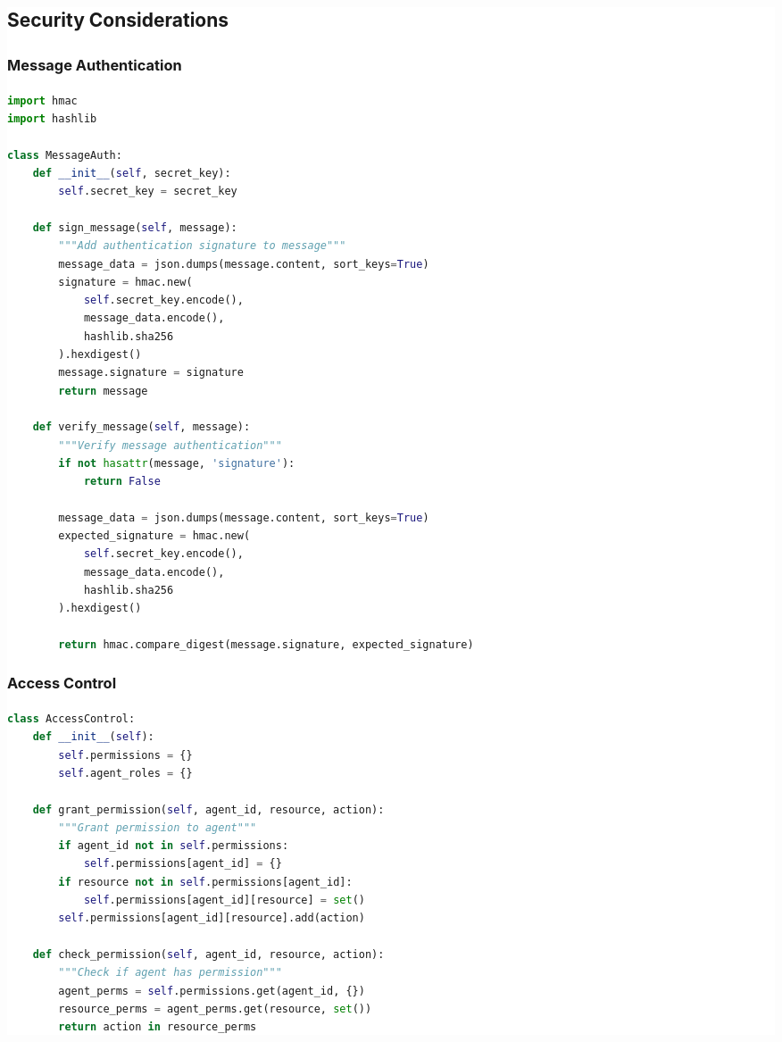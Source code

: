 ## Security Considerations

### Message Authentication

```python
import hmac
import hashlib

class MessageAuth:
    def __init__(self, secret_key):
        self.secret_key = secret_key
    
    def sign_message(self, message):
        """Add authentication signature to message"""
        message_data = json.dumps(message.content, sort_keys=True)
        signature = hmac.new(
            self.secret_key.encode(),
            message_data.encode(),
            hashlib.sha256
        ).hexdigest()
        message.signature = signature
        return message
    
    def verify_message(self, message):
        """Verify message authentication"""
        if not hasattr(message, 'signature'):
            return False
        
        message_data = json.dumps(message.content, sort_keys=True)
        expected_signature = hmac.new(
            self.secret_key.encode(),
            message_data.encode(),
            hashlib.sha256
        ).hexdigest()
        
        return hmac.compare_digest(message.signature, expected_signature)
```

### Access Control

```python
class AccessControl:
    def __init__(self):
        self.permissions = {}
        self.agent_roles = {}
    
    def grant_permission(self, agent_id, resource, action):
        """Grant permission to agent"""
        if agent_id not in self.permissions:
            self.permissions[agent_id] = {}
        if resource not in self.permissions[agent_id]:
            self.permissions[agent_id][resource] = set()
        self.permissions[agent_id][resource].add(action)
    
    def check_permission(self, agent_id, resource, action):
        """Check if agent has permission"""
        agent_perms = self.permissions.get(agent_id, {})
        resource_perms = agent_perms.get(resource, set())
        return action in resource_perms
```
